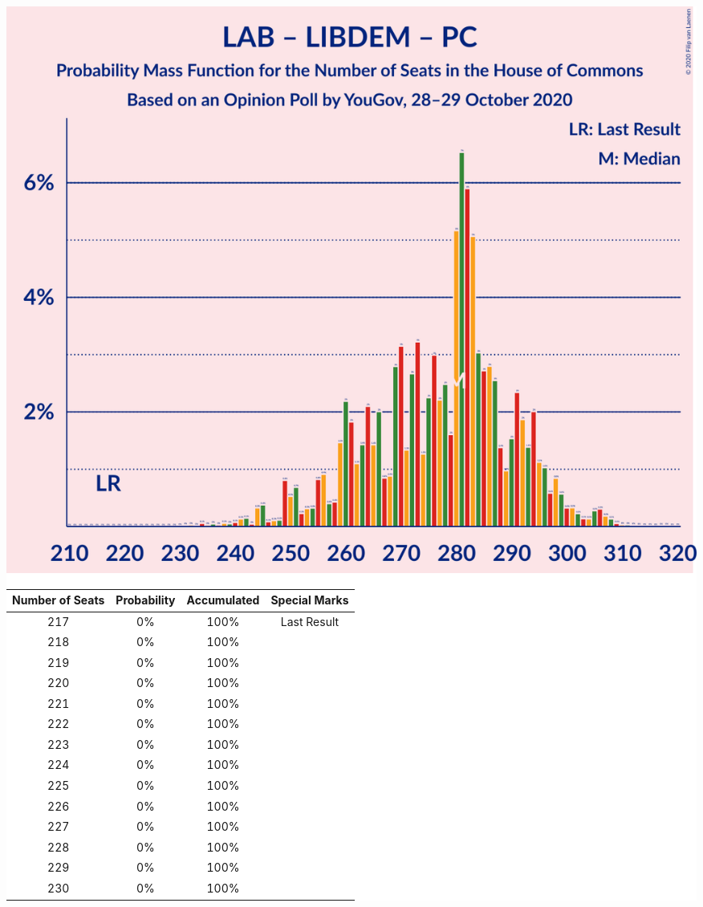![Graph with seats probability mass function not yet produced](2020-10-29-YouGov-coalitions-seats-pmf-lab–libdem–pc.png "Seats Probability Mass Function")

| Number of Seats | Probability | Accumulated | Special Marks |
|:---------------:|:-----------:|:-----------:|:-------------:|
| 217 | 0% | 100% | Last Result |
| 218 | 0% | 100% |  |
| 219 | 0% | 100% |  |
| 220 | 0% | 100% |  |
| 221 | 0% | 100% |  |
| 222 | 0% | 100% |  |
| 223 | 0% | 100% |  |
| 224 | 0% | 100% |  |
| 225 | 0% | 100% |  |
| 226 | 0% | 100% |  |
| 227 | 0% | 100% |  |
| 228 | 0% | 100% |  |
| 229 | 0% | 100% |  |
| 230 | 0% | 100% |  |
